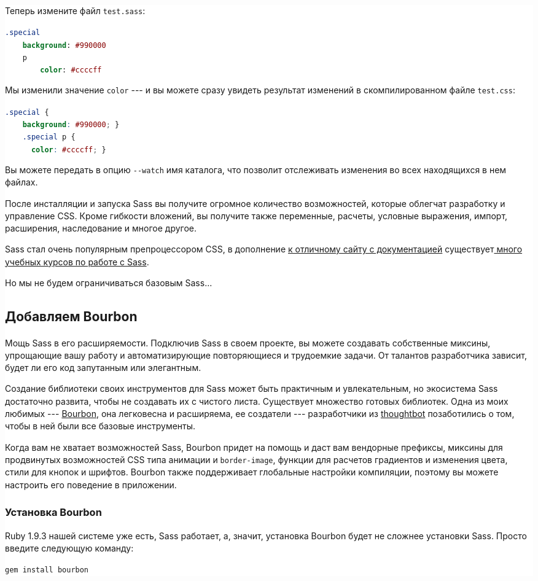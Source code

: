 Теперь измените файл `test.sass`:

```sass
.special
    background: #990000
    p
        color: #ccccff
```

Мы изменили значение `color` --- и вы можете сразу увидеть результат изменений в скомпилированном файле `test.css`:

```css
.special {
    background: #990000; }
    .special p {
      color: #ccccff; }
```

Вы можете передать в опцию `--watch` имя каталога, что позволит отслеживать изменения во всех находящихся в нем файлах.

После инсталляции и запуска Sass вы получите огромное количество возможностей, которые облегчат разработку и управление CSS. Кроме гибкости вложений, вы получите также переменные, расчеты, условные выражения, импорт, расширения, наследование и многое другое.

Sass стал очень популярным препроцессором CSS, в дополнение [к отличному сайту с документацией](http://sass-lang.com/guide) существует[ много учебных курсов по работе с Sass](http://www.sitepoint.com/getting-started-with-sass/).

Но мы не будем ограничиваться базовым Sass...

## Добавляем Bourbon

Мощь Sass в его расширяемости. Подключив Sass в своем проекте, вы можете создавать собственные миксины, упрощающие вашу работу и автоматизирующие повторяющиеся и трудоемкие задачи. От талантов разработчика зависит, будет ли его код запутанным или элегантным.

Создание библиотеки своих инструментов для Sass может быть практичным и увлекательным, но экосистема Sass достаточно развита, чтобы не создавать их с чистого листа. Существует множество готовых библиотек. Одна из моих любимых --- [Bourbon](http://bourbon.io/), она легковесна и расширяема, ее создатели --- разработчики из [thoughtbot](http://thoughtbot.com/) позаботились о том, чтобы в ней были все базовые инструменты.

Когда вам не хватает возможностей Sass, Bourbon придет на помощь и даст вам вендорные префиксы, миксины для продвинутых возможностей CSS типа анимации и `border-image`, функции для расчетов градиентов и изменения цвета, стили для кнопок и шрифтов. Bourbon также поддерживает глобальные настройки компиляции, поэтому вы можете настроить его поведение в приложении.

### Установка Bourbon

Ruby 1.9.3 нашей системе уже есть, Sass работает, а, значит, установка Bourbon будет не сложнее установки Sass. Просто введите следующую команду:

```bash
gem install bourbon
```
